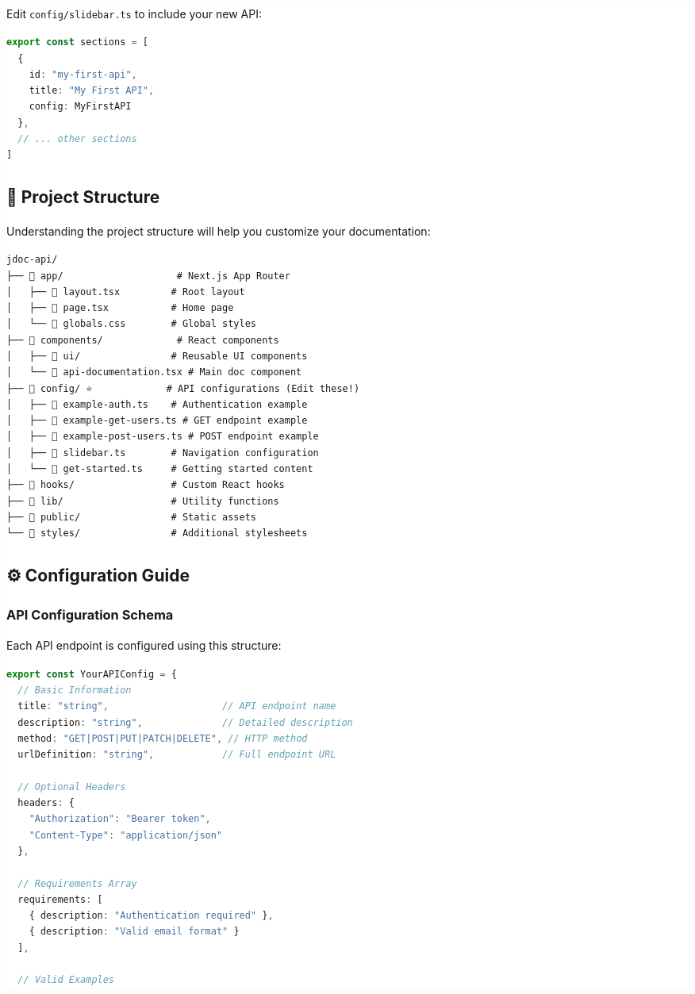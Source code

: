 Edit `config/slidebar.ts` to include your new API:

```typescript
export const sections = [
  {
    id: "my-first-api",
    title: "My First API",
    config: MyFirstAPI
  },
  // ... other sections
]
```

## 📁 Project Structure

Understanding the project structure will help you customize your documentation:

```
jdoc-api/
├── 📁 app/                    # Next.js App Router
│   ├── 📄 layout.tsx         # Root layout
│   ├── 📄 page.tsx           # Home page
│   └── 📄 globals.css        # Global styles
├── 📁 components/             # React components
│   ├── 📁 ui/                # Reusable UI components
│   └── 📄 api-documentation.tsx # Main doc component
├── 📁 config/ ⭐             # API configurations (Edit these!)
│   ├── 📄 example-auth.ts    # Authentication example
│   ├── 📄 example-get-users.ts # GET endpoint example
│   ├── 📄 example-post-users.ts # POST endpoint example
│   ├── 📄 slidebar.ts        # Navigation configuration
│   └── 📄 get-started.ts     # Getting started content
├── 📁 hooks/                 # Custom React hooks
├── 📁 lib/                   # Utility functions
├── 📁 public/                # Static assets
└── 📁 styles/                # Additional stylesheets
```

## ⚙️ Configuration Guide

### API Configuration Schema

Each API endpoint is configured using this structure:

```typescript
export const YourAPIConfig = {
  // Basic Information
  title: "string",                    // API endpoint name
  description: "string",              // Detailed description
  method: "GET|POST|PUT|PATCH|DELETE", // HTTP method
  urlDefinition: "string",            // Full endpoint URL

  // Optional Headers
  headers: {
    "Authorization": "Bearer token",
    "Content-Type": "application/json"
  },

  // Requirements Array
  requirements: [
    { description: "Authentication required" },
    { description: "Valid email format" }
  ],

  // Valid Examples
```